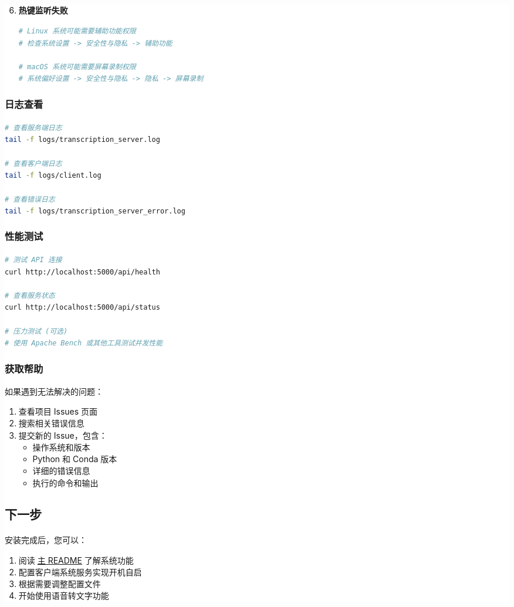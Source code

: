 6. **热键监听失败**
   ```bash
   # Linux 系统可能需要辅助功能权限
   # 检查系统设置 -> 安全性与隐私 -> 辅助功能

   # macOS 系统可能需要屏幕录制权限
   # 系统偏好设置 -> 安全性与隐私 -> 隐私 -> 屏幕录制
   ```

### 日志查看

```bash
# 查看服务端日志
tail -f logs/transcription_server.log

# 查看客户端日志
tail -f logs/client.log

# 查看错误日志
tail -f logs/transcription_server_error.log
```

### 性能测试

```bash
# 测试 API 连接
curl http://localhost:5000/api/health

# 查看服务状态
curl http://localhost:5000/api/status

# 压力测试 (可选)
# 使用 Apache Bench 或其他工具测试并发性能
```

### 获取帮助

如果遇到无法解决的问题：

1. 查看项目 Issues 页面
2. 搜索相关错误信息
3. 提交新的 Issue，包含：
   - 操作系统和版本
   - Python 和 Conda 版本
   - 详细的错误信息
   - 执行的命令和输出

## 下一步

安装完成后，您可以：

1. 阅读 [主 README](../README.md) 了解系统功能
2. 配置客户端系统服务实现开机自启
3. 根据需要调整配置文件
4. 开始使用语音转文字功能